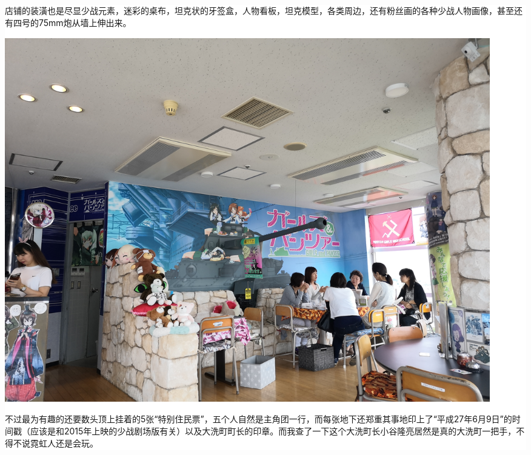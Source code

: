 店铺的装潢也是尽显少战元素，迷彩的桌布，坦克状的牙签盒，人物看板，坦克模型，各类周边，还有粉丝画的各种少战人物画像，甚至还有四号的75mm炮从墙上伸出来。

<img src="pic/IMG_20190721_143347.jpg" width=800 title="这个真的把我惊到了">

不过最为有趣的还要数头顶上挂着的5张“特别住民票”，五个人自然是主角团一行，而每张地下还郑重其事地印上了“平成27年6月9日”的时间戳（应该是和2015年上映的少战剧场版有关）以及大洗町町长的印章。而我查了一下这个大洗町长小谷隆亮居然是真的大洗町一把手，不得不说霓虹人还是会玩。
